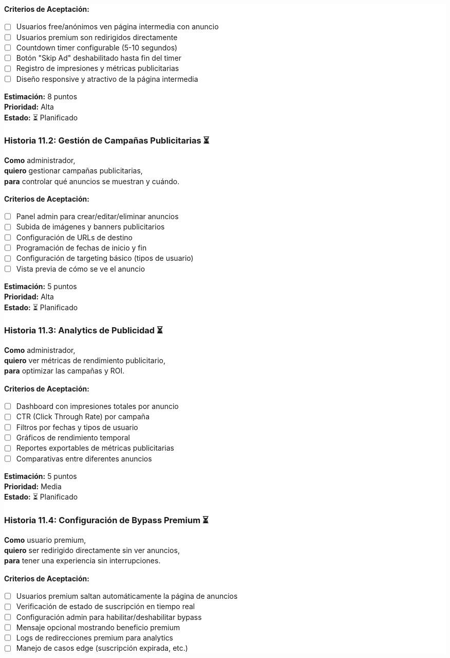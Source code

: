 **Criterios de Aceptación:**
- [ ] Usuarios free/anónimos ven página intermedia con anuncio
- [ ] Usuarios premium son redirigidos directamente
- [ ] Countdown timer configurable (5-10 segundos)
- [ ] Botón "Skip Ad" deshabilitado hasta fin del timer
- [ ] Registro de impresiones y métricas publicitarias
- [ ] Diseño responsive y atractivo de la página intermedia

**Estimación:** 8 puntos  
**Prioridad:** Alta  
**Estado:** ⏳ Planificado

### Historia 11.2: Gestión de Campañas Publicitarias ⏳
**Como** administrador,  
**quiero** gestionar campañas publicitarias,  
**para** controlar qué anuncios se muestran y cuándo.

**Criterios de Aceptación:**
- [ ] Panel admin para crear/editar/eliminar anuncios
- [ ] Subida de imágenes y banners publicitarios
- [ ] Configuración de URLs de destino
- [ ] Programación de fechas de inicio y fin
- [ ] Configuración de targeting básico (tipos de usuario)
- [ ] Vista previa de cómo se ve el anuncio

**Estimación:** 5 puntos  
**Prioridad:** Alta  
**Estado:** ⏳ Planificado

### Historia 11.3: Analytics de Publicidad ⏳
**Como** administrador,  
**quiero** ver métricas de rendimiento publicitario,  
**para** optimizar las campañas y ROI.

**Criterios de Aceptación:**
- [ ] Dashboard con impresiones totales por anuncio
- [ ] CTR (Click Through Rate) por campaña
- [ ] Filtros por fechas y tipos de usuario
- [ ] Gráficos de rendimiento temporal
- [ ] Reportes exportables de métricas publicitarias
- [ ] Comparativas entre diferentes anuncios

**Estimación:** 5 puntos  
**Prioridad:** Media  
**Estado:** ⏳ Planificado

### Historia 11.4: Configuración de Bypass Premium ⏳
**Como** usuario premium,  
**quiero** ser redirigido directamente sin ver anuncios,  
**para** tener una experiencia sin interrupciones.

**Criterios de Aceptación:**
- [ ] Usuarios premium saltan automáticamente la página de anuncios
- [ ] Verificación de estado de suscripción en tiempo real
- [ ] Configuración admin para habilitar/deshabilitar bypass
- [ ] Mensaje opcional mostrando beneficio premium
- [ ] Logs de redirecciones premium para analytics
- [ ] Manejo de casos edge (suscripción expirada, etc.)
